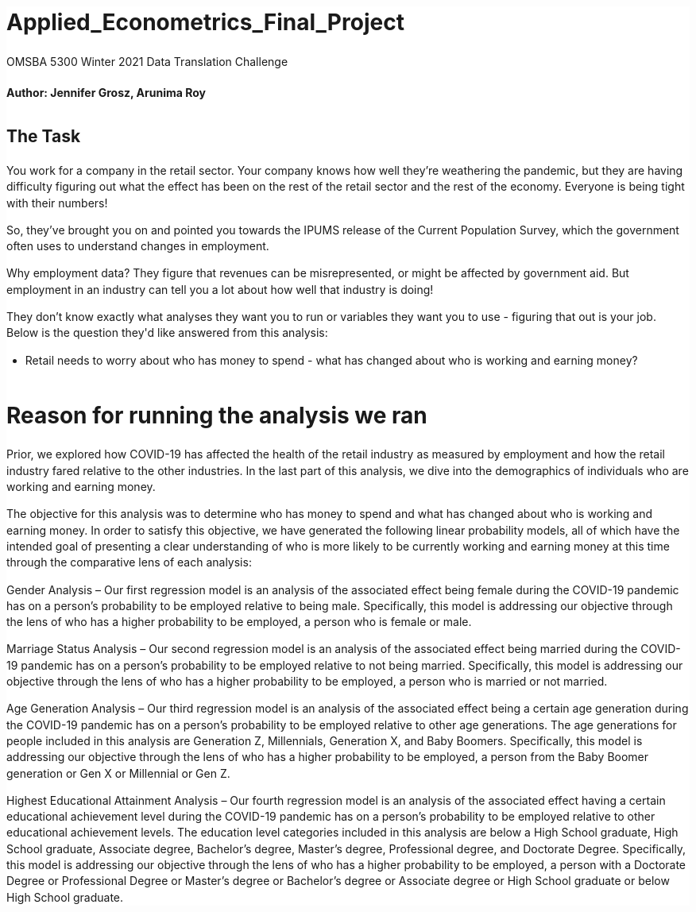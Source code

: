 # Applied_Econometrics_Final_Project
OMSBA 5300 Winter 2021 Data Translation Challenge

#### Author: Jennifer Grosz, Arunima Roy

## The Task
You work for a company in the retail sector. Your company knows how well they’re weathering the pandemic, but they are having difficulty figuring out what the effect has been on the rest of the retail sector and the rest of the economy. Everyone is being tight with their numbers!

So, they’ve brought you on and pointed you towards the IPUMS release of the Current Population Survey, which the government often uses to understand changes in employment.

Why employment data? They figure that revenues can be misrepresented, or might be affected by government aid. But employment in an industry can tell you a lot about how well that industry is doing!

They don’t know exactly what analyses they want you to run or variables they want you to use - figuring that out is your job. Below is the question they'd like answered from this analysis:
- Retail needs to worry about who has money to spend - what has changed about who is working and earning money?


# Reason for running the analysis we ran
Prior, we explored how COVID-19 has affected the health of the retail industry as measured by employment and how the retail industry fared relative to the other industries. In the last part of this analysis, we dive into the demographics of individuals who are working and earning money. 

The objective for this analysis was to determine who has money to spend and what has changed about who is working and earning money. In order to satisfy this objective, we have generated the following linear probability models, all of which have the intended goal of presenting a clear understanding of who is more likely to be currently working and earning money at this time through the comparative lens of each analysis:

Gender Analysis – Our first regression model is an analysis of the associated effect being female during the COVID-19 pandemic has on a person’s probability to be employed relative to being male. Specifically, this model is addressing our objective through the lens of who has a higher probability to be employed, a person who is female or male.

Marriage Status Analysis – Our second regression model is an analysis of the associated effect being married during the COVID-19 pandemic has on a person’s probability to be employed relative to not being married. Specifically, this model is addressing our objective through the lens of who has a higher probability to be employed, a person who is married or not married.

Age Generation Analysis – Our third regression model is an analysis of the associated effect being a certain age generation during the COVID-19 pandemic has on a person’s probability to be employed relative to other age generations. The age generations for people included in this analysis are Generation Z, Millennials, Generation X, and Baby Boomers. Specifically, this model is addressing our objective through the lens of who has a higher probability to be employed, a person from the Baby Boomer generation or Gen X or Millennial or Gen Z.

Highest Educational Attainment Analysis – Our fourth regression model is an analysis of the associated effect having a certain educational achievement level during the COVID-19 pandemic has on a person’s probability to be employed relative to other educational achievement levels. The education level categories included in this analysis are below a High School graduate, High School graduate, Associate degree, Bachelor’s degree, Master’s degree, Professional degree, and Doctorate Degree. Specifically, this model is addressing our objective through the lens of who has a higher probability to be employed, a person with a Doctorate Degree or Professional Degree or Master’s degree or Bachelor’s degree or Associate degree or High School graduate or below High School graduate.
